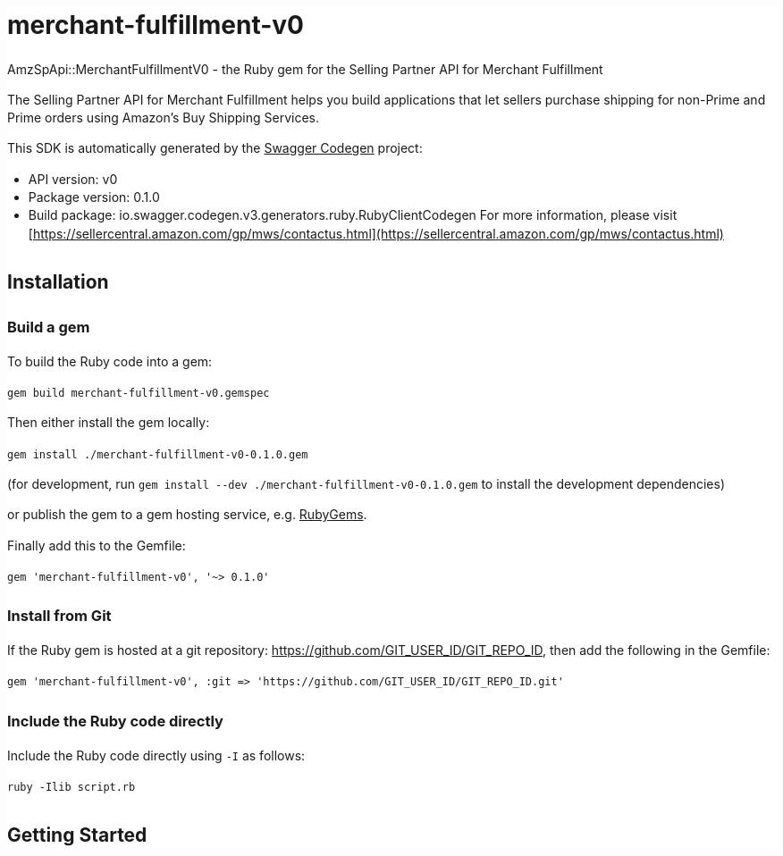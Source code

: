# merchant-fulfillment-v0

AmzSpApi::MerchantFulfillmentV0 - the Ruby gem for the Selling Partner API for Merchant Fulfillment

The Selling Partner API for Merchant Fulfillment helps you build applications that let sellers purchase shipping for non-Prime and Prime orders using Amazon’s Buy Shipping Services.

This SDK is automatically generated by the [Swagger Codegen](https://github.com/swagger-api/swagger-codegen) project:

- API version: v0
- Package version: 0.1.0
- Build package: io.swagger.codegen.v3.generators.ruby.RubyClientCodegen
For more information, please visit [https://sellercentral.amazon.com/gp/mws/contactus.html](https://sellercentral.amazon.com/gp/mws/contactus.html)

## Installation

### Build a gem

To build the Ruby code into a gem:

```shell
gem build merchant-fulfillment-v0.gemspec
```

Then either install the gem locally:

```shell
gem install ./merchant-fulfillment-v0-0.1.0.gem
```
(for development, run `gem install --dev ./merchant-fulfillment-v0-0.1.0.gem` to install the development dependencies)

or publish the gem to a gem hosting service, e.g. [RubyGems](https://rubygems.org/).

Finally add this to the Gemfile:

    gem 'merchant-fulfillment-v0', '~> 0.1.0'

### Install from Git

If the Ruby gem is hosted at a git repository: https://github.com/GIT_USER_ID/GIT_REPO_ID, then add the following in the Gemfile:

    gem 'merchant-fulfillment-v0', :git => 'https://github.com/GIT_USER_ID/GIT_REPO_ID.git'

### Include the Ruby code directly

Include the Ruby code directly using `-I` as follows:

```shell
ruby -Ilib script.rb
```

## Getting Started
